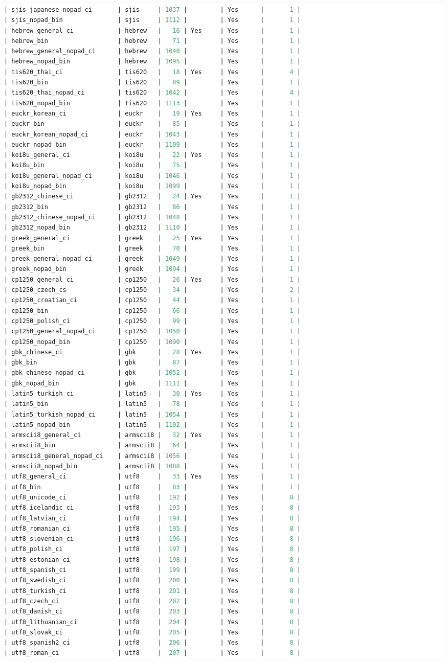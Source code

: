 ```sql
| sjis_japanese_nopad_ci       | sjis     | 1037 |         | Yes      |       1 |
| sjis_nopad_bin               | sjis     | 1112 |         | Yes      |       1 |
| hebrew_general_ci            | hebrew   |   16 | Yes     | Yes      |       1 |
| hebrew_bin                   | hebrew   |   71 |         | Yes      |       1 |
| hebrew_general_nopad_ci      | hebrew   | 1040 |         | Yes      |       1 |
| hebrew_nopad_bin             | hebrew   | 1095 |         | Yes      |       1 |
| tis620_thai_ci               | tis620   |   18 | Yes     | Yes      |       4 |
| tis620_bin                   | tis620   |   89 |         | Yes      |       1 |
| tis620_thai_nopad_ci         | tis620   | 1042 |         | Yes      |       4 |
| tis620_nopad_bin             | tis620   | 1113 |         | Yes      |       1 |
| euckr_korean_ci              | euckr    |   19 | Yes     | Yes      |       1 |
| euckr_bin                    | euckr    |   85 |         | Yes      |       1 |
| euckr_korean_nopad_ci        | euckr    | 1043 |         | Yes      |       1 |
| euckr_nopad_bin              | euckr    | 1109 |         | Yes      |       1 |
| koi8u_general_ci             | koi8u    |   22 | Yes     | Yes      |       1 |
| koi8u_bin                    | koi8u    |   75 |         | Yes      |       1 |
| koi8u_general_nopad_ci       | koi8u    | 1046 |         | Yes      |       1 |
| koi8u_nopad_bin              | koi8u    | 1099 |         | Yes      |       1 |
| gb2312_chinese_ci            | gb2312   |   24 | Yes     | Yes      |       1 |
| gb2312_bin                   | gb2312   |   86 |         | Yes      |       1 |
| gb2312_chinese_nopad_ci      | gb2312   | 1048 |         | Yes      |       1 |
| gb2312_nopad_bin             | gb2312   | 1110 |         | Yes      |       1 |
| greek_general_ci             | greek    |   25 | Yes     | Yes      |       1 |
| greek_bin                    | greek    |   70 |         | Yes      |       1 |
| greek_general_nopad_ci       | greek    | 1049 |         | Yes      |       1 |
| greek_nopad_bin              | greek    | 1094 |         | Yes      |       1 |
| cp1250_general_ci            | cp1250   |   26 | Yes     | Yes      |       1 |
| cp1250_czech_cs              | cp1250   |   34 |         | Yes      |       2 |
| cp1250_croatian_ci           | cp1250   |   44 |         | Yes      |       1 |
| cp1250_bin                   | cp1250   |   66 |         | Yes      |       1 |
| cp1250_polish_ci             | cp1250   |   99 |         | Yes      |       1 |
| cp1250_general_nopad_ci      | cp1250   | 1050 |         | Yes      |       1 |
| cp1250_nopad_bin             | cp1250   | 1090 |         | Yes      |       1 |
| gbk_chinese_ci               | gbk      |   28 | Yes     | Yes      |       1 |
| gbk_bin                      | gbk      |   87 |         | Yes      |       1 |
| gbk_chinese_nopad_ci         | gbk      | 1052 |         | Yes      |       1 |
| gbk_nopad_bin                | gbk      | 1111 |         | Yes      |       1 |
| latin5_turkish_ci            | latin5   |   30 | Yes     | Yes      |       1 |
| latin5_bin                   | latin5   |   78 |         | Yes      |       1 |
| latin5_turkish_nopad_ci      | latin5   | 1054 |         | Yes      |       1 |
| latin5_nopad_bin             | latin5   | 1102 |         | Yes      |       1 |
| armscii8_general_ci          | armscii8 |   32 | Yes     | Yes      |       1 |
| armscii8_bin                 | armscii8 |   64 |         | Yes      |       1 |
| armscii8_general_nopad_ci    | armscii8 | 1056 |         | Yes      |       1 |
| armscii8_nopad_bin           | armscii8 | 1088 |         | Yes      |       1 |
| utf8_general_ci              | utf8     |   33 | Yes     | Yes      |       1 |
| utf8_bin                     | utf8     |   83 |         | Yes      |       1 |
| utf8_unicode_ci              | utf8     |  192 |         | Yes      |       8 |
| utf8_icelandic_ci            | utf8     |  193 |         | Yes      |       8 |
| utf8_latvian_ci              | utf8     |  194 |         | Yes      |       8 |
| utf8_romanian_ci             | utf8     |  195 |         | Yes      |       8 |
| utf8_slovenian_ci            | utf8     |  196 |         | Yes      |       8 |
| utf8_polish_ci               | utf8     |  197 |         | Yes      |       8 |
| utf8_estonian_ci             | utf8     |  198 |         | Yes      |       8 |
| utf8_spanish_ci              | utf8     |  199 |         | Yes      |       8 |
| utf8_swedish_ci              | utf8     |  200 |         | Yes      |       8 |
| utf8_turkish_ci              | utf8     |  201 |         | Yes      |       8 |
| utf8_czech_ci                | utf8     |  202 |         | Yes      |       8 |
| utf8_danish_ci               | utf8     |  203 |         | Yes      |       8 |
| utf8_lithuanian_ci           | utf8     |  204 |         | Yes      |       8 |
| utf8_slovak_ci               | utf8     |  205 |         | Yes      |       8 |
| utf8_spanish2_ci             | utf8     |  206 |         | Yes      |       8 |
| utf8_roman_ci                | utf8     |  207 |         | Yes      |       8 |
```